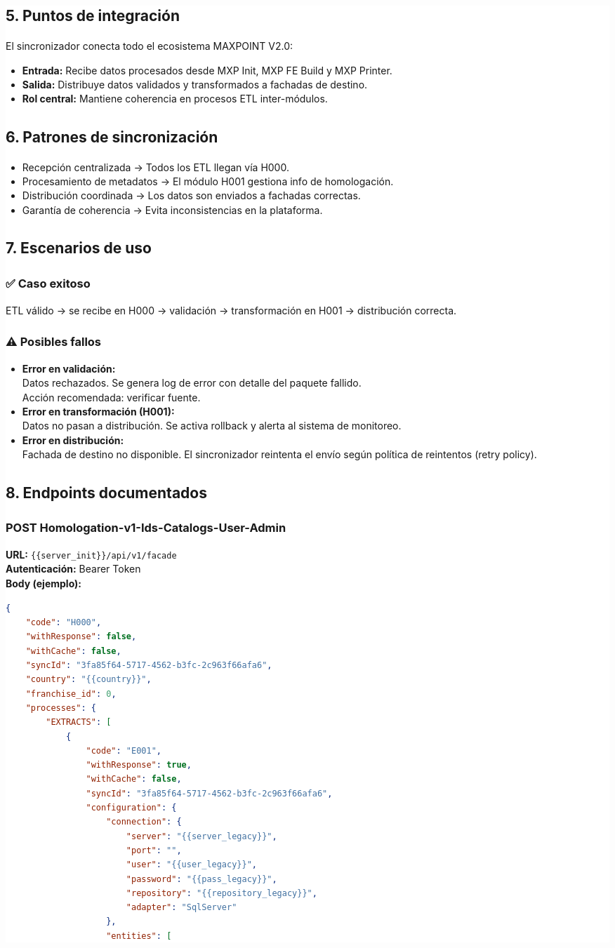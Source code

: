 ## 5. Puntos de integración

El sincronizador conecta todo el ecosistema MAXPOINT V2.0:
- **Entrada:** Recibe datos procesados desde MXP Init, MXP FE Build y MXP Printer.
- **Salida:** Distribuye datos validados y transformados a fachadas de destino.
- **Rol central:** Mantiene coherencia en procesos ETL inter-módulos.

## 6. Patrones de sincronización

- Recepción centralizada → Todos los ETL llegan vía H000.
- Procesamiento de metadatos → El módulo H001 gestiona info de homologación.
- Distribución coordinada → Los datos son enviados a fachadas correctas.
- Garantía de coherencia → Evita inconsistencias en la plataforma.

## 7. Escenarios de uso

### ✅ Caso exitoso
ETL válido → se recibe en H000 → validación → transformación en H001 → distribución correcta.

### ⚠️ Posibles fallos
- **Error en validación:**  
  Datos rechazados. Se genera log de error con detalle del paquete fallido.  
  Acción recomendada: verificar fuente.
- **Error en transformación (H001):**  
  Datos no pasan a distribución. Se activa rollback y alerta al sistema de monitoreo.
- **Error en distribución:**  
  Fachada de destino no disponible. El sincronizador reintenta el envío según política de reintentos (retry policy).

## 8. Endpoints documentados

### POST Homologation-v1-Ids-Catalogs-User-Admin

**URL:** `{{server_init}}/api/v1/facade`  
**Autenticación:** Bearer Token  
**Body (ejemplo):**
```json
{
    "code": "H000",
    "withResponse": false,
    "withCache": false,
    "syncId": "3fa85f64-5717-4562-b3fc-2c963f66afa6",
    "country": "{{country}}",
    "franchise_id": 0,
    "processes": {
        "EXTRACTS": [
            {
                "code": "E001",
                "withResponse": true,
                "withCache": false,
                "syncId": "3fa85f64-5717-4562-b3fc-2c963f66afa6",
                "configuration": {
                    "connection": {
                        "server": "{{server_legacy}}",
                        "port": "",
                        "user": "{{user_legacy}}",
                        "password": "{{pass_legacy}}",
                        "repository": "{{repository_legacy}}",
                        "adapter": "SqlServer"
                    },
                    "entities": [
```